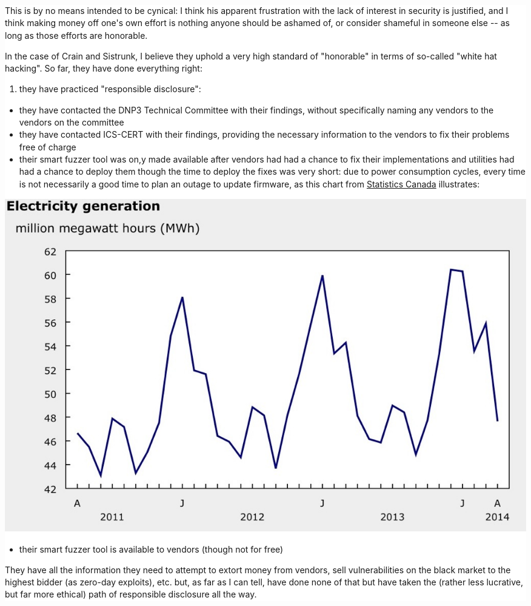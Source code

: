 This is by no means intended to be cynical: I think his apparent frustration with the lack of interest in security is justified, and I think making money off one's own effort is nothing anyone should be ashamed of, or consider shameful in someone else -- as long as those efforts are honorable.

In the case of Crain and Sistrunk, I believe they uphold a very high standard of "honorable" in terms of so-called "white hat hacking". So far, they have done everything right:

1. they have practiced "responsible disclosure":

- they have contacted the DNP3 Technical Committee with their findings, without specifically naming any vendors to the vendors on the committee
- they have contacted ICS-CERT with their findings, providing the necessary information to the vendors to fix their problems free of charge
- their smart fuzzer tool was on,y made available after vendors had had a chance to fix their implementations and utilities had had a chance to deploy them though the time to deploy the fixes was very short: due to power consumption cycles, every time is not necessarily a good time to plan an outage to update firmware, as this chart from [Statistics Canada](http://www.statcan.gc.ca/daily-quotidien/140626/dq140626d-eng.htm) illustrates:

<img src="/assets/2014/07/20140710-161529-58529743.jpg" alt="Power Generation per month in Canada">

- their smart fuzzer tool is available to vendors (though not for free)

They have all the information they need to attempt to extort money from vendors, sell vulnerabilities on the black market to the highest bidder (as zero-day exploits), etc. but, as far as I can tell, have done none of that but have taken the (rather less lucrative, but far more ethical) path of responsible disclosure all the way.
